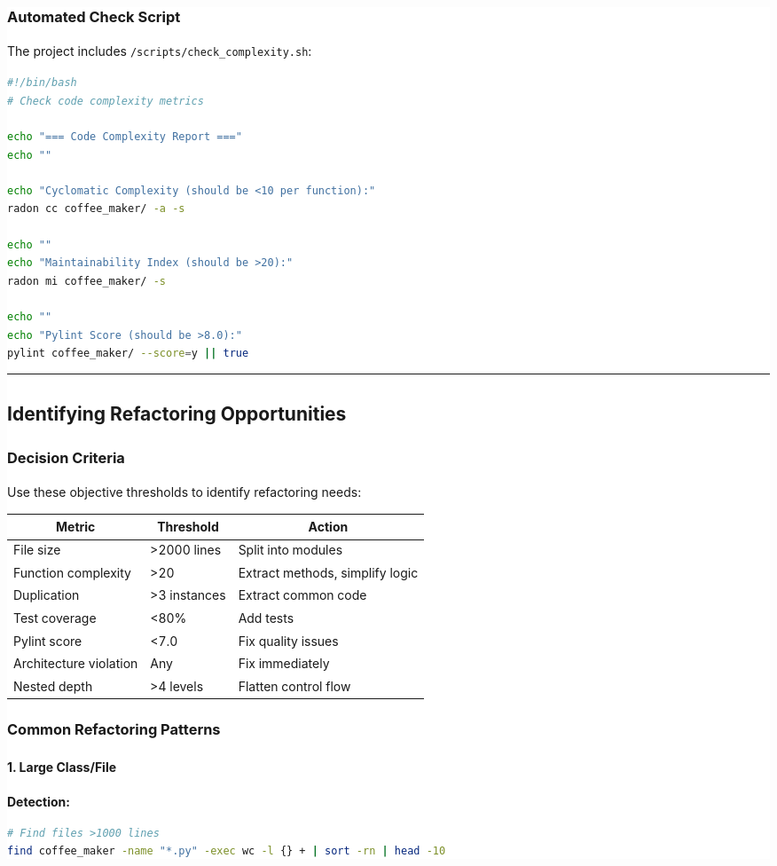 ### Automated Check Script

The project includes `/scripts/check_complexity.sh`:

```bash
#!/bin/bash
# Check code complexity metrics

echo "=== Code Complexity Report ==="
echo ""

echo "Cyclomatic Complexity (should be <10 per function):"
radon cc coffee_maker/ -a -s

echo ""
echo "Maintainability Index (should be >20):"
radon mi coffee_maker/ -s

echo ""
echo "Pylint Score (should be >8.0):"
pylint coffee_maker/ --score=y || true
```

---

## Identifying Refactoring Opportunities

### Decision Criteria

Use these objective thresholds to identify refactoring needs:

| Metric | Threshold | Action |
|--------|-----------|--------|
| File size | >2000 lines | Split into modules |
| Function complexity | >20 | Extract methods, simplify logic |
| Duplication | >3 instances | Extract common code |
| Test coverage | <80% | Add tests |
| Pylint score | <7.0 | Fix quality issues |
| Architecture violation | Any | Fix immediately |
| Nested depth | >4 levels | Flatten control flow |

### Common Refactoring Patterns

#### 1. Large Class/File

**Detection:**
```bash
# Find files >1000 lines
find coffee_maker -name "*.py" -exec wc -l {} + | sort -rn | head -10
```
